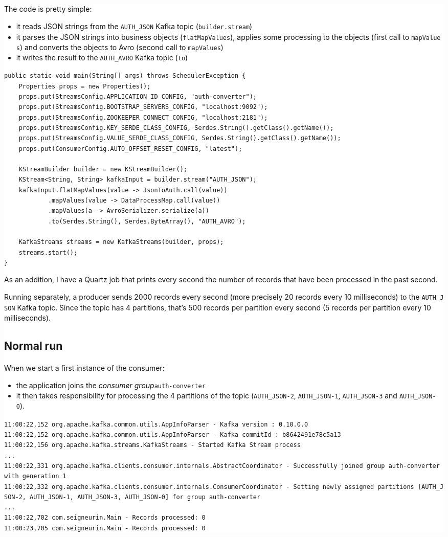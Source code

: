 The code is pretty simple:

- it reads JSON strings from the `AUTH_JSON` Kafka topic (`builder.stream`)
- it parses the JSON strings into business objects (`flatMapValues`), applies some processing to the objects (first call to `mapValues`) and converts the objects to Avro (second call to `mapValues`)
- it writes the result to the `AUTH_AVRO` Kafka topic (`to`)

```language-java
public static void main(String[] args) throws SchedulerException {
    Properties props = new Properties();
    props.put(StreamsConfig.APPLICATION_ID_CONFIG, "auth-converter");
    props.put(StreamsConfig.BOOTSTRAP_SERVERS_CONFIG, "localhost:9092");
    props.put(StreamsConfig.ZOOKEEPER_CONNECT_CONFIG, "localhost:2181");
    props.put(StreamsConfig.KEY_SERDE_CLASS_CONFIG, Serdes.String().getClass().getName());
    props.put(StreamsConfig.VALUE_SERDE_CLASS_CONFIG, Serdes.String().getClass().getName());
    props.put(ConsumerConfig.AUTO_OFFSET_RESET_CONFIG, "latest");

    KStreamBuilder builder = new KStreamBuilder();
    KStream<String, String> kafkaInput = builder.stream("AUTH_JSON");
    kafkaInput.flatMapValues(value -> JsonToAuth.call(value))
            .mapValues(value -> DataProcessMap.call(value))
            .mapValues(a -> AvroSerializer.serialize(a))
            .to(Serdes.String(), Serdes.ByteArray(), "AUTH_AVRO");

    KafkaStreams streams = new KafkaStreams(builder, props);
    streams.start();
}
```

As an addition, I have a Quartz job that prints every second the number of records that have been processed in the past second.

Running separately, a producer sends 2000 records every second (more precisely 20 records every 10 milliseconds) to the `AUTH_JSON` Kafka topic. Since the topic has 4 partitions, that’s 500 records per partition every second (5 records per partition every 10 milliseconds).

## Normal run

When we start a first instance of the consumer:

- the application joins the *consumer group*`auth-converter`
- it then takes responsibility for processing the 4 partitions of the topic (`AUTH_JSON-2`, `AUTH_JSON-1`, `AUTH_JSON-3` and `AUTH_JSON-0`).

```language-none
11:00:22,152 org.apache.kafka.common.utils.AppInfoParser - Kafka version : 0.10.0.0
11:00:22,152 org.apache.kafka.common.utils.AppInfoParser - Kafka commitId : b8642491e78c5a13
11:00:22,156 org.apache.kafka.streams.KafkaStreams - Started Kafka Stream process
...
11:00:22,331 org.apache.kafka.clients.consumer.internals.AbstractCoordinator - Successfully joined group auth-converter with generation 1
11:00:22,332 org.apache.kafka.clients.consumer.internals.ConsumerCoordinator - Setting newly assigned partitions [AUTH_JSON-2, AUTH_JSON-1, AUTH_JSON-3, AUTH_JSON-0] for group auth-converter
...
11:00:22,702 com.seigneurin.Main - Records processed: 0
11:00:23,705 com.seigneurin.Main - Records processed: 0
```
